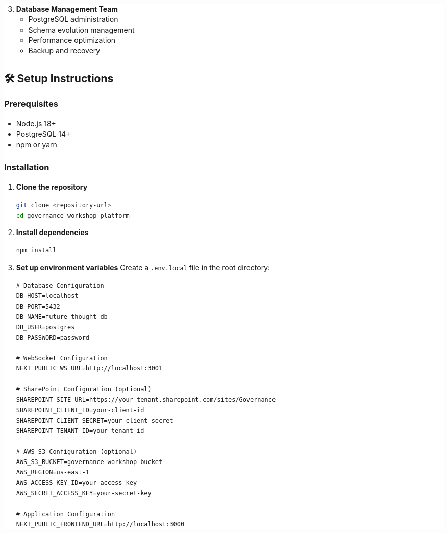 3. **Database Management Team**
   - PostgreSQL administration
   - Schema evolution management
   - Performance optimization
   - Backup and recovery

## 🛠️ Setup Instructions

### Prerequisites
- Node.js 18+ 
- PostgreSQL 14+
- npm or yarn

### Installation

1. **Clone the repository**
   ```bash
   git clone <repository-url>
   cd governance-workshop-platform
   ```

2. **Install dependencies**
   ```bash
   npm install
   ```

3. **Set up environment variables**
   Create a `.env.local` file in the root directory:
   ```env
   # Database Configuration
   DB_HOST=localhost
   DB_PORT=5432
   DB_NAME=future_thought_db
   DB_USER=postgres
   DB_PASSWORD=password

   # WebSocket Configuration
   NEXT_PUBLIC_WS_URL=http://localhost:3001

   # SharePoint Configuration (optional)
   SHAREPOINT_SITE_URL=https://your-tenant.sharepoint.com/sites/Governance
   SHAREPOINT_CLIENT_ID=your-client-id
   SHAREPOINT_CLIENT_SECRET=your-client-secret
   SHAREPOINT_TENANT_ID=your-tenant-id

   # AWS S3 Configuration (optional)
   AWS_S3_BUCKET=governance-workshop-bucket
   AWS_REGION=us-east-1
   AWS_ACCESS_KEY_ID=your-access-key
   AWS_SECRET_ACCESS_KEY=your-secret-key

   # Application Configuration
   NEXT_PUBLIC_FRONTEND_URL=http://localhost:3000
   ```
